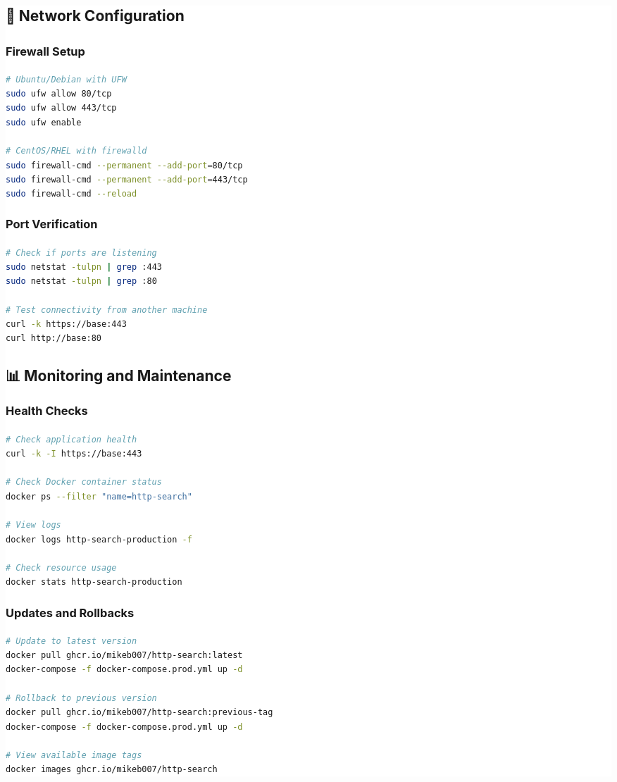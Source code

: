 ## 🔧 Network Configuration

### Firewall Setup
```bash
# Ubuntu/Debian with UFW
sudo ufw allow 80/tcp
sudo ufw allow 443/tcp
sudo ufw enable

# CentOS/RHEL with firewalld
sudo firewall-cmd --permanent --add-port=80/tcp
sudo firewall-cmd --permanent --add-port=443/tcp
sudo firewall-cmd --reload
```

### Port Verification
```bash
# Check if ports are listening
sudo netstat -tulpn | grep :443
sudo netstat -tulpn | grep :80

# Test connectivity from another machine
curl -k https://base:443
curl http://base:80
```

## 📊 Monitoring and Maintenance

### Health Checks
```bash
# Check application health
curl -k -I https://base:443

# Check Docker container status
docker ps --filter "name=http-search"

# View logs
docker logs http-search-production -f

# Check resource usage
docker stats http-search-production
```

### Updates and Rollbacks
```bash
# Update to latest version
docker pull ghcr.io/mikeb007/http-search:latest
docker-compose -f docker-compose.prod.yml up -d

# Rollback to previous version
docker pull ghcr.io/mikeb007/http-search:previous-tag
docker-compose -f docker-compose.prod.yml up -d

# View available image tags
docker images ghcr.io/mikeb007/http-search
```
